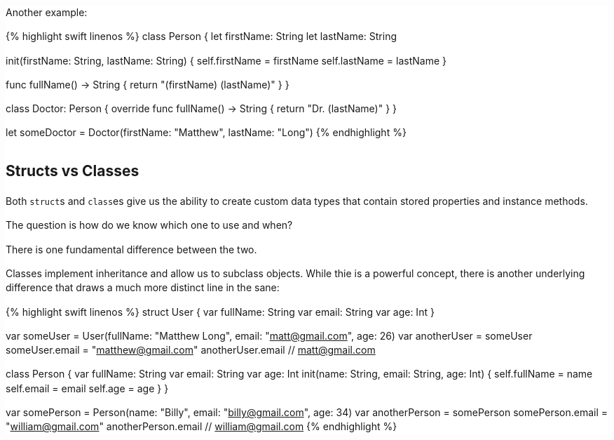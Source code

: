 Another example:

{% highlight swift linenos %}
class Person {
  let firstName: String
  let lastName: String
  
  init(firstName: String, lastName: String) {
    self.firstName = firstName
    self.lastName = lastName
  }
  
  func fullName() -> String {
    return "\(firstName) \(lastName)"
  }
}

class Doctor: Person {
  override func fullName() -> String {
    return "Dr. \(lastName)"
  }
}

let someDoctor = Doctor(firstName: "Matthew", lastName: "Long")
{% endhighlight %}

## Structs vs Classes

Both `struct`s and `class`es give us the ability to create custom data types that contain stored properties and instance methods.

The question is how do we know which one to use and when?

There is one fundamental difference between the two.

Classes implement inheritance and allow us to subclass objects. While thie is a powerful concept, there is another underlying difference that draws a much more distinct line in the sane:

{% highlight swift linenos %}
struct User {
  var fullName: String
  var email: String
  var age: Int
}

var someUser = User(fullName: "Matthew Long", email: "matt@gmail.com", age: 26)
var anotherUser = someUser
someUser.email = "matthew@gmail.com"
anotherUser.email
// matt@gmail.com

class Person {
  var fullName: String
  var email: String
  var age: Int
  init(name: String, email: String, age: Int) {
    self.fullName = name
    self.email = email
    self.age = age
  }
}

var somePerson = Person(name: "Billy", email: "billy@gmail.com", age: 34)
var anotherPerson = somePerson
somePerson.email = "william@gmail.com"
anotherPerson.email
// william@gmail.com
{% endhighlight %}
